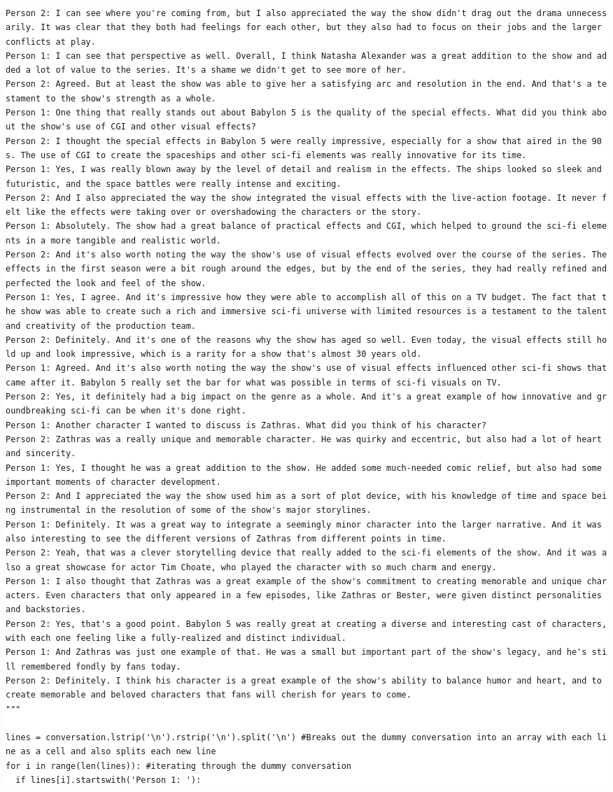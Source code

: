 ```
Person 2: I can see where you're coming from, but I also appreciated the way the show didn't drag out the drama unnecessarily. It was clear that they both had feelings for each other, but they also had to focus on their jobs and the larger conflicts at play.
Person 1: I can see that perspective as well. Overall, I think Natasha Alexander was a great addition to the show and added a lot of value to the series. It's a shame we didn't get to see more of her.
Person 2: Agreed. But at least the show was able to give her a satisfying arc and resolution in the end. And that's a testament to the show's strength as a whole.
Person 1: One thing that really stands out about Babylon 5 is the quality of the special effects. What did you think about the show's use of CGI and other visual effects?
Person 2: I thought the special effects in Babylon 5 were really impressive, especially for a show that aired in the 90s. The use of CGI to create the spaceships and other sci-fi elements was really innovative for its time.
Person 1: Yes, I was really blown away by the level of detail and realism in the effects. The ships looked so sleek and futuristic, and the space battles were really intense and exciting.
Person 2: And I also appreciated the way the show integrated the visual effects with the live-action footage. It never felt like the effects were taking over or overshadowing the characters or the story.
Person 1: Absolutely. The show had a great balance of practical effects and CGI, which helped to ground the sci-fi elements in a more tangible and realistic world.
Person 2: And it's also worth noting the way the show's use of visual effects evolved over the course of the series. The effects in the first season were a bit rough around the edges, but by the end of the series, they had really refined and perfected the look and feel of the show.
Person 1: Yes, I agree. And it's impressive how they were able to accomplish all of this on a TV budget. The fact that the show was able to create such a rich and immersive sci-fi universe with limited resources is a testament to the talent and creativity of the production team.
Person 2: Definitely. And it's one of the reasons why the show has aged so well. Even today, the visual effects still hold up and look impressive, which is a rarity for a show that's almost 30 years old.
Person 1: Agreed. And it's also worth noting the way the show's use of visual effects influenced other sci-fi shows that came after it. Babylon 5 really set the bar for what was possible in terms of sci-fi visuals on TV.
Person 2: Yes, it definitely had a big impact on the genre as a whole. And it's a great example of how innovative and groundbreaking sci-fi can be when it's done right.
Person 1: Another character I wanted to discuss is Zathras. What did you think of his character?
Person 2: Zathras was a really unique and memorable character. He was quirky and eccentric, but also had a lot of heart and sincerity.
Person 1: Yes, I thought he was a great addition to the show. He added some much-needed comic relief, but also had some important moments of character development.
Person 2: And I appreciated the way the show used him as a sort of plot device, with his knowledge of time and space being instrumental in the resolution of some of the show's major storylines.
Person 1: Definitely. It was a great way to integrate a seemingly minor character into the larger narrative. And it was also interesting to see the different versions of Zathras from different points in time.
Person 2: Yeah, that was a clever storytelling device that really added to the sci-fi elements of the show. And it was also a great showcase for actor Tim Choate, who played the character with so much charm and energy.
Person 1: I also thought that Zathras was a great example of the show's commitment to creating memorable and unique characters. Even characters that only appeared in a few episodes, like Zathras or Bester, were given distinct personalities and backstories.
Person 2: Yes, that's a good point. Babylon 5 was really great at creating a diverse and interesting cast of characters, with each one feeling like a fully-realized and distinct individual.
Person 1: And Zathras was just one example of that. He was a small but important part of the show's legacy, and he's still remembered fondly by fans today.
Person 2: Definitely. I think his character is a great example of the show's ability to balance humor and heart, and to create memorable and beloved characters that fans will cherish for years to come.
"""

lines = conversation.lstrip('\n').rstrip('\n').split('\n') #Breaks out the dummy conversation into an array with each line as a cell and also splits each new line
for i in range(len(lines)): #iterating through the dummy conversation
  if lines[i].startswith('Person 1: '):
```